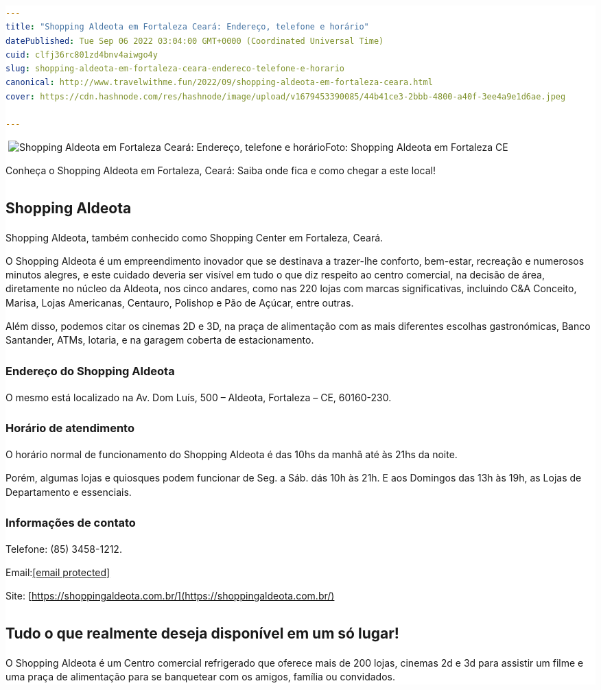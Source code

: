 ```yaml
---
title: "Shopping Aldeota em Fortaleza Ceará: Endereço, telefone e horário"
datePublished: Tue Sep 06 2022 03:04:00 GMT+0000 (Coordinated Universal Time)
cuid: clfj36rc801zd4bnv4aiwgo4y
slug: shopping-aldeota-em-fortaleza-ceara-endereco-telefone-e-horario
canonical: http://www.travelwithme.fun/2022/09/shopping-aldeota-em-fortaleza-ceara.html
cover: https://cdn.hashnode.com/res/hashnode/image/upload/v1679453390085/44b41ce3-2bbb-4800-a40f-3ee4a9e1d6ae.jpeg

---
```


 ![Shopping Aldeota em Fortaleza Ceará: Endereço, telefone e horário](https://cdn.hashnode.com/res/hashnode/image/upload/v1679453388984/e0eef5ff-1ef9-405c-8ba3-dcb710ef448a.jpeg)Foto: Shopping Aldeota em Fortaleza CE

Conheça o Shopping Aldeota em Fortaleza, Ceará: Saiba onde fica e como chegar a este local!

**Shopping Aldeota**
--------------------

Shopping Aldeota, também conhecido como Shopping Center em Fortaleza, Ceará.

O Shopping Aldeota é um empreendimento inovador que se destinava a trazer-lhe conforto, bem-estar, recreação e numerosos minutos alegres, e este cuidado deveria ser visível em tudo o que diz respeito ao centro comercial, na decisão de área, diretamente no núcleo da Aldeota, nos cinco andares, como nas 220 lojas com marcas significativas, incluindo C&A Conceito, Marisa, Lojas Americanas, Centauro, Polishop e Pão de Açúcar, entre outras.

Além disso, podemos citar os cinemas 2D e 3D, na praça de alimentação com as mais diferentes escolhas gastronómicas, Banco Santander, ATMs, lotaria, e na garagem coberta de estacionamento.

### **Endereço do Shopping Aldeota**

O mesmo está localizado na Av. Dom Luís, 500 – Aldeota, Fortaleza – CE, 60160-230.

### **Horário de atendimento**

O horário normal de funcionamento do Shopping Aldeota é das 10hs da manhã até às 21hs da noite.

Porém, algumas lojas e quiosques podem funcionar de Seg. a Sáb. dás 10h às 21h. E aos Domingos das 13h às 19h, as Lojas de Departamento e essenciais.

### **Informações de contato**

Telefone: (85) 3458-1212.

Email:[\[email protected\]](http://www.travelwithme.fun/cdn-cgi/l/email-protection#5b363a29303e2f32353c1b2833342b2b32353c3a373f3e342f3a75383436753929)

Site: [https://shoppingaldeota.com.br/](https://shoppingaldeota.com.br/)

**Tudo o que realmente deseja disponível em um só lugar!**
----------------------------------------------------------

O Shopping Aldeota é um Centro comercial refrigerado que oferece mais de 200 lojas, cinemas 2d e 3d para assistir um filme e uma praça de alimentação para se banquetear com os amigos, família ou convidados.

